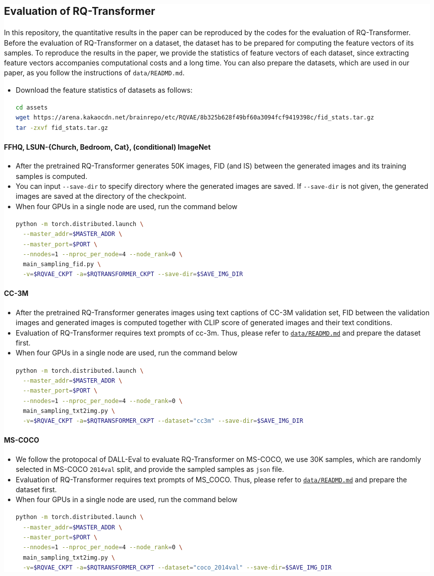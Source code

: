 
## Evaluation of RQ-Transformer
In this repository, the quantitative results in the paper can be reproduced by the codes for the evaluation of RQ-Transformer. Before the evaluation of RQ-Transformer on a dataset, the dataset has to be prepared for computing the feature vectors of its samples. To reproduce the results in the paper, we provide the statistics of feature vectors of each dataset, since extracting feature vectors accompanies computational costs and a long time. You can also prepare the datasets, which are used in our paper, as you follow the instructions of `data/READMD.md`.   

- Download the feature statistics of datasets as follows:
    ```bash
    cd assets
    wget https://arena.kakaocdn.net/brainrepo/etc/RQVAE/8b325b628f49bf60a3094fcf9419398c/fid_stats.tar.gz
    tar -zxvf fid_stats.tar.gz
    ```

#### FFHQ, LSUN-{Church, Bedroom, Cat}, (conditional) ImageNet
- After the pretrained RQ-Transformer generates 50K images, FID (and IS) between the generated images and its training samples is computed.  
- You can input `--save-dir` to specify directory where the generated images are saved. If `--save-dir` is not given, the generated images are saved at the directory of the checkpoint.  
- When four GPUs in a single node are used, run the command below
    ```bash
    python -m torch.distributed.launch \
      --master_addr=$MASTER_ADDR \
      --master_port=$PORT \
      --nnodes=1 --nproc_per_node=4 --node_rank=0 \ 
      main_sampling_fid.py \
      -v=$RQVAE_CKPT -a=$RQTRANSFORMER_CKPT --save-dir=$SAVE_IMG_DIR
    ```

#### CC-3M
- After the pretrained RQ-Transformer generates images using text captions of CC-3M validation set, FID between the validation images and generated images is computed together with CLIP score of generated images and their text conditions.
- Evaluation of RQ-Transformer requires text prompts of cc-3m. Thus, please refer to [`data/READMD.md`](data/READMD.md) and prepare the dataset first.  
- When four GPUs in a single node are used, run the command below
    ```bash
    python -m torch.distributed.launch \
      --master_addr=$MASTER_ADDR \
      --master_port=$PORT \
      --nnodes=1 --nproc_per_node=4 --node_rank=0 \ 
      main_sampling_txt2img.py \
      -v=$RQVAE_CKPT -a=$RQTRANSFORMER_CKPT --dataset="cc3m" --save-dir=$SAVE_IMG_DIR
    ```

#### MS-COCO
- We follow the protopocal of DALL-Eval to evaluate RQ-Transformer on MS-COCO, we use 30K samples, which are randomly selected in MS-COCO `2014val` split, and provide the sampled samples as `json` file.
- Evaluation of RQ-Transformer requires text prompts of MS_COCO. Thus, please refer to [`data/READMD.md`](data/README.md) and prepare the dataset first.  
- When four GPUs in a single node are used, run the command below
    ```bash
    python -m torch.distributed.launch \
      --master_addr=$MASTER_ADDR \
      --master_port=$PORT \
      --nnodes=1 --nproc_per_node=4 --node_rank=0 \ 
      main_sampling_txt2img.py \
      -v=$RQVAE_CKPT -a=$RQTRANSFORMER_CKPT --dataset="coco_2014val" --save-dir=$SAVE_IMG_DIR